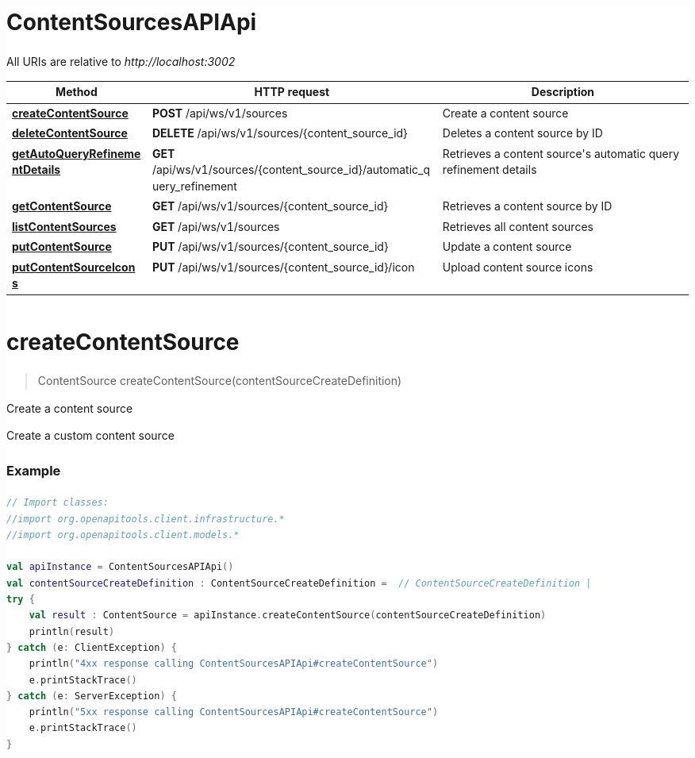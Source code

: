 # ContentSourcesAPIApi

All URIs are relative to *http://localhost:3002*

Method | HTTP request | Description
------------- | ------------- | -------------
[**createContentSource**](git/workplace-search-kotlin/openapi-generator/docs/ContentSourcesAPIApi.md#createContentSource) | **POST** /api/ws/v1/sources | Create a content source
[**deleteContentSource**](git/workplace-search-kotlin/openapi-generator/docs/ContentSourcesAPIApi.md#deleteContentSource) | **DELETE** /api/ws/v1/sources/{content_source_id} | Deletes a content source by ID
[**getAutoQueryRefinementDetails**](git/workplace-search-kotlin/openapi-generator/docs/ContentSourcesAPIApi.md#getAutoQueryRefinementDetails) | **GET** /api/ws/v1/sources/{content_source_id}/automatic_query_refinement | Retrieves a content source&#39;s automatic query refinement details
[**getContentSource**](git/workplace-search-kotlin/openapi-generator/docs/ContentSourcesAPIApi.md#getContentSource) | **GET** /api/ws/v1/sources/{content_source_id} | Retrieves a content source by ID
[**listContentSources**](git/workplace-search-kotlin/openapi-generator/docs/ContentSourcesAPIApi.md#listContentSources) | **GET** /api/ws/v1/sources | Retrieves all content sources
[**putContentSource**](git/workplace-search-kotlin/openapi-generator/docs/ContentSourcesAPIApi.md#putContentSource) | **PUT** /api/ws/v1/sources/{content_source_id} | Update a content source
[**putContentSourceIcons**](git/workplace-search-kotlin/openapi-generator/docs/ContentSourcesAPIApi.md#putContentSourceIcons) | **PUT** /api/ws/v1/sources/{content_source_id}/icon | Upload content source icons


<a name="createContentSource"></a>
# **createContentSource**
> ContentSource createContentSource(contentSourceCreateDefinition)

Create a content source

Create a custom content source

### Example
```kotlin
// Import classes:
//import org.openapitools.client.infrastructure.*
//import org.openapitools.client.models.*

val apiInstance = ContentSourcesAPIApi()
val contentSourceCreateDefinition : ContentSourceCreateDefinition =  // ContentSourceCreateDefinition | 
try {
    val result : ContentSource = apiInstance.createContentSource(contentSourceCreateDefinition)
    println(result)
} catch (e: ClientException) {
    println("4xx response calling ContentSourcesAPIApi#createContentSource")
    e.printStackTrace()
} catch (e: ServerException) {
    println("5xx response calling ContentSourcesAPIApi#createContentSource")
    e.printStackTrace()
}
```
